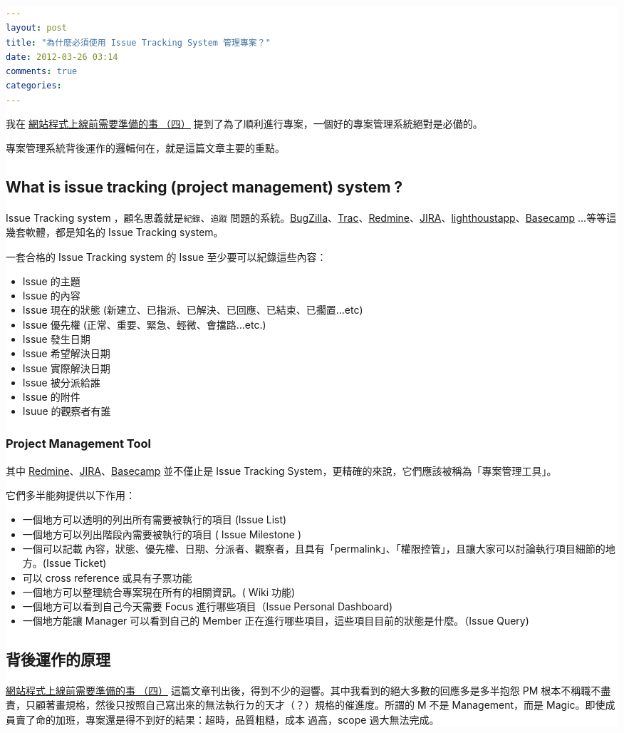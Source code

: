 ```yaml
---
layout: post
title: "為什麼必須使用 Issue Tracking System 管理專案？"
date: 2012-03-26 03:14
comments: true
categories: 
---
```

我在 [網站程式上線前需要準備的事 （四）](http://blog.xdite.net/posts/2012/03/18/website-online-todo-4/) 提到了為了順利進行專案，一個好的專案管理系統絕對是必備的。

專案管理系統背後運作的邏輯何在，就是這篇文章主要的重點。

## What is issue tracking (project management) system ?

Issue Tracking system ，顧名思義就是`紀錄`、`追蹤` 問題的系統。[BugZilla](http://www.bugzilla.org/)、[Trac](trac.edgewall.org)、[Redmine](http://www.redmine.org/)、[JIRA](http://www.atlassian.com/software/jira/overview)、[lighthoustapp](http://lighthouseapp.com/)、[Basecamp](http://basecamp.com/) ...等等這幾套軟體，都是知名的 Issue Tracking system。

一套合格的 Issue Tracking system 的 Issue 至少要可以紀錄這些內容：

* Issue 的主題
* Issue 的內容
* Issue 現在的狀態 (新建立、已指派、已解決、已回應、已結束、已擱置…etc)
* Issue 優先權 (正常、重要、緊急、輕微、會擋路…etc.)
* Issue 發生日期
* Issue 希望解決日期
* Issue 實際解決日期
* Issue 被分派給誰
* Issue 的附件
* Isuue 的觀察者有誰

### Project Management Tool

其中 [Redmine](http://www.redmine.org/)、[JIRA](http://www.atlassian.com/software/jira/overview)、[Basecamp](http://basecamp.com/)  並不僅止是 Issue Tracking System，更精確的來說，它們應該被稱為「專案管理工具」。

它們多半能夠提供以下作用：

* 一個地方可以透明的列出所有需要被執行的項目 (Issue List)
* 一個地方可以列出階段內需要被執行的項目 ( Issue Milestone )
* 一個可以記載 內容，狀態、優先權、日期、分派者、觀察者，且具有「permalink」、「權限控管」，且讓大家可以討論執行項目細節的地方。(Issue Ticket)
* 可以 cross reference 或具有子票功能
* 一個地方可以整理統合專案現在所有的相關資訊。( Wiki 功能)
* 一個地方可以看到自己今天需要 Focus 進行哪些項目（Issue Personal Dashboard)
* 一個地方能讓 Manager 可以看到自己的 Member 正在進行哪些項目，這些項目目前的狀態是什麼。（Issue Query)

## 背後運作的原理

[網站程式上線前需要準備的事 （四）](http://blog.xdite.net/posts/2012/03/18/website-online-todo-4/) 這篇文章刊出後，得到不少的迴響。其中我看到的絕大多數的回應多是多半抱怨 PM 根本不稱職不盡責，只顧著畫規格，然後只按照自己寫出來的無法執行ㄉ的天才（？）規格的催進度。所謂的 M 不是 Management，而是 Magic。即使成員賣了命的加班，專案還是得不到好的結果：超時，品質粗糙，成本
過高，scope 過大無法完成。
